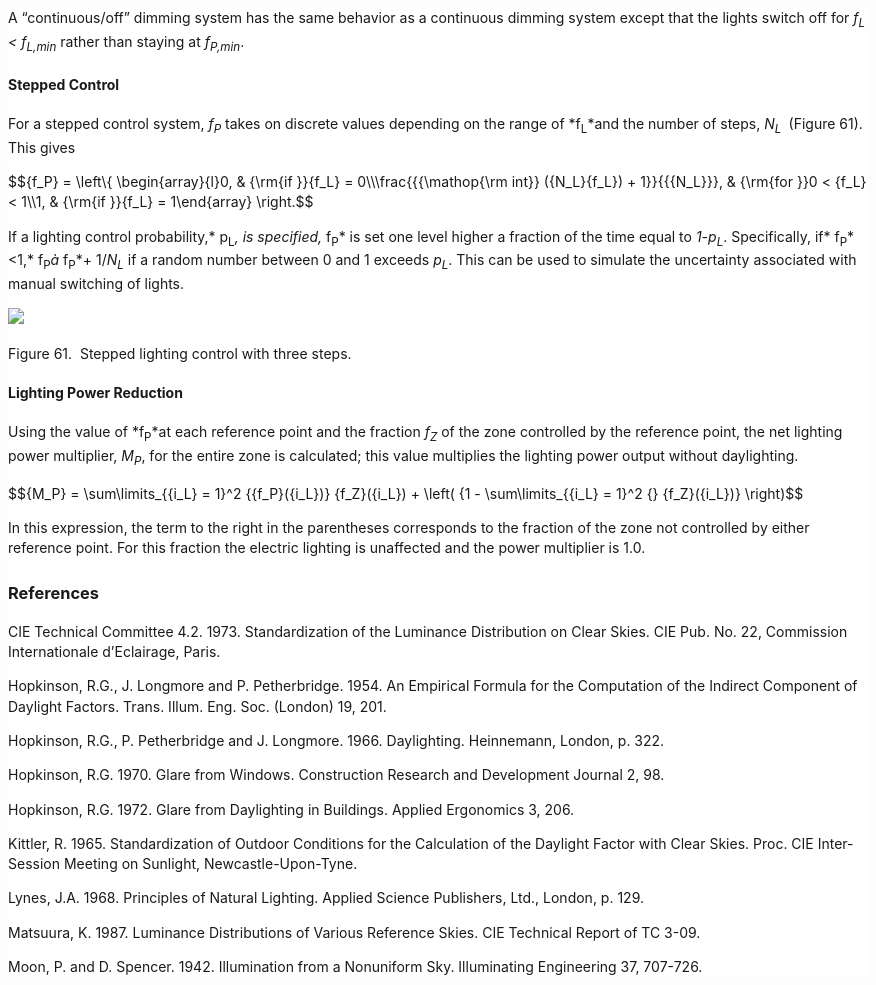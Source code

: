 A “continuous/off” dimming system has the same behavior as a continuous dimming system except that the lights switch off for *f<sub>L</sub> &lt; f<sub>L,min</sub>* rather than staying at *f<sub>P,min</sub>*.

#### Stepped Control

For a stepped control system, *f<sub>P</sub>* takes on discrete values depending on the range of *f<sub>L</sub>*and the number of steps, *N<sub>L</sub>*<sub> </sub> (Figure 61). This gives

<div>$${f_P} = \left\{ \begin{array}{l}0, & {\rm{if }}{f_L} = 0\\\frac{{{\mathop{\rm int}} ({N_L}{f_L}) + 1}}{{{N_L}}}, & {\rm{for }}0 &lt; {f_L} &lt; 1\\1, & {\rm{if }}{f_L} = 1\end{array} \right.$$</div>

If a lighting control probability,* p<sub>L</sub>*, is specified,* f<sub>P</sub>* is set one level higher a fraction of the time equal to *1-p<sub>L</sub>*. Specifically, if* f<sub>P</sub>* &lt;1,* f<sub>P</sub>*à* f<sub>P</sub>*+ 1/*N<sub>L</sub>* if a random number between 0 and 1 exceeds *p<sub>L</sub>*. This can be used to simulate the uncertainty associated with manual switching of lights.

![](media/image825.png)

Figure 61.  Stepped lighting control with three steps.

#### Lighting Power Reduction

Using the value of *f<sub>P</sub>*at each reference point and the fraction *f<sub>Z</sub>* of the zone controlled by the reference point, the net lighting power multiplier, *M<sub>P</sub>*, for the entire zone is calculated; this value multiplies the lighting power output without daylighting.

<div>$${M_P} = \sum\limits_{{i_L} = 1}^2 {{f_P}({i_L})} {f_Z}({i_L}) + \left( {1 - \sum\limits_{{i_L} = 1}^2 {} {f_Z}({i_L})} \right)$$</div>

In this expression, the term to the right in the parentheses corresponds to the fraction of the zone not controlled by either reference point. For this fraction the electric lighting is unaffected and the power multiplier is 1.0.

### References

CIE Technical Committee 4.2. 1973. Standardization of the Luminance Distribution on Clear Skies. CIE Pub. No. 22, Commission Internationale d’Eclairage, Paris.

Hopkinson, R.G., J. Longmore and P. Petherbridge. 1954. An Empirical Formula for the Computation of the Indirect Component of Daylight Factors. Trans. Illum. Eng. Soc. (London) 19, 201.

Hopkinson, R.G., P. Petherbridge and J. Longmore. 1966. Daylighting. Heinnemann, London, p. 322.

Hopkinson, R.G. 1970. Glare from Windows. Construction Research and Development Journal 2, 98.

Hopkinson, R.G. 1972. Glare from Daylighting in Buildings. Applied Ergonomics 3, 206.

Kittler, R. 1965. Standardization of Outdoor Conditions for the Calculation of the Daylight Factor with Clear Skies. Proc. CIE Inter-Session Meeting on Sunlight, Newcastle-Upon-Tyne.

Lynes, J.A. 1968. Principles of Natural Lighting. Applied Science Publishers, Ltd., London, p. 129.

Matsuura, K. 1987. Luminance Distributions of Various Reference Skies. CIE Technical Report of TC 3-09.

Moon, P. and D. Spencer. 1942. Illumination from a Nonuniform Sky. Illuminating Engineering 37, 707-726.
